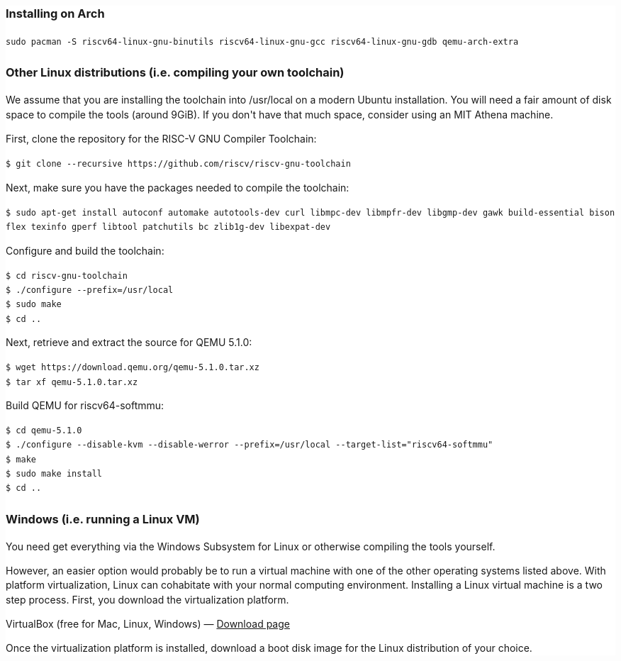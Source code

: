 ### Installing on Arch
```
sudo pacman -S riscv64-linux-gnu-binutils riscv64-linux-gnu-gcc riscv64-linux-gnu-gdb qemu-arch-extra
```

### Other Linux distributions (i.e. compiling your own toolchain)
We assume that you are installing the toolchain into /usr/local on a modern Ubuntu installation. You will need a fair amount of disk space to compile the tools (around 9GiB). If you don't have that much space, consider using an MIT Athena machine.

First, clone the repository for the RISC-V GNU Compiler Toolchain:
```
$ git clone --recursive https://github.com/riscv/riscv-gnu-toolchain
```
Next, make sure you have the packages needed to compile the toolchain:
```
$ sudo apt-get install autoconf automake autotools-dev curl libmpc-dev libmpfr-dev libgmp-dev gawk build-essential bison flex texinfo gperf libtool patchutils bc zlib1g-dev libexpat-dev
```
Configure and build the toolchain:
```
$ cd riscv-gnu-toolchain
$ ./configure --prefix=/usr/local
$ sudo make
$ cd ..
```
Next, retrieve and extract the source for QEMU 5.1.0:
```
$ wget https://download.qemu.org/qemu-5.1.0.tar.xz
$ tar xf qemu-5.1.0.tar.xz
```
Build QEMU for riscv64-softmmu:
```
$ cd qemu-5.1.0
$ ./configure --disable-kvm --disable-werror --prefix=/usr/local --target-list="riscv64-softmmu"
$ make
$ sudo make install
$ cd ..
```
### Windows (i.e. running a Linux VM)
You need get everything via the Windows Subsystem for Linux or otherwise compiling the tools yourself.

However, an easier option would probably be to run a virtual machine with one of the other operating systems listed above. With platform virtualization, Linux can cohabitate with your normal computing environment. Installing a Linux virtual machine is a two step process. First, you download the virtualization platform.

VirtualBox (free for Mac, Linux, Windows) — [Download page](https://www.virtualbox.org/wiki/Downloads)

Once the virtualization platform is installed, download a boot disk image for the Linux distribution of your choice.
